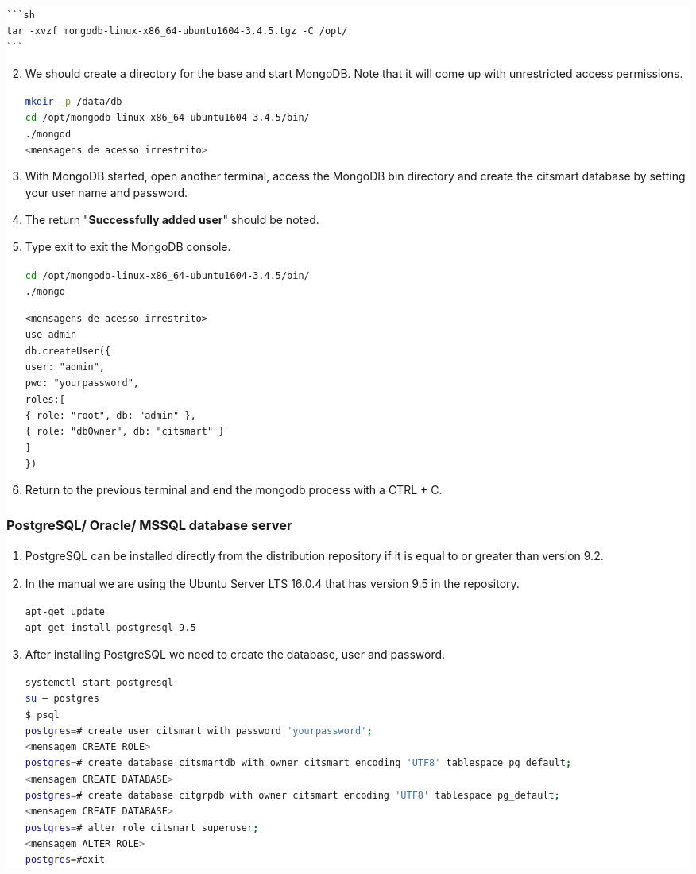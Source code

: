     ```sh
    tar -xvzf mongodb-linux-x86_64-ubuntu1604-3.4.5.tgz -C /opt/
    ```

2. We should create a directory for the base and start MongoDB. Note that it will come up with unrestricted access permissions.

    ```sh
    mkdir -p /data/db
    cd /opt/mongodb-linux-x86_64-ubuntu1604-3.4.5/bin/
    ./mongod
    <mensagens de acesso irrestrito>
    ```

3. With MongoDB started, open another terminal, access the MongoDB bin directory and create the citsmart database by setting your 
user name and password.

4. The return "**Successfully added user**" should be noted.

5. Type exit to exit the MongoDB console.

    ```sh
    cd /opt/mongodb-linux-x86_64-ubuntu1604-3.4.5/bin/
    ./mongo
    ```
    ```
    <mensagens de acesso irrestrito>
    use admin
    db.createUser({
    user: "admin",
    pwd: "yourpassword",
    roles:[
    { role: "root", db: "admin" },
    { role: "dbOwner", db: "citsmart" }
    ]
    })
    ```

6. Return to the previous terminal and end the mongodb process with a CTRL + C.

### PostgreSQL/ Oracle/ MSSQL database server

1. PostgreSQL can be installed directly from the distribution repository if it is equal to or greater than version 9.2.

2. In the manual we are using the Ubuntu Server LTS 16.0.4 that has version 9.5 in the repository.

    ```sh
    apt-get update
    apt-get install postgresql-9.5
    ```

3. After installing PostgreSQL we need to create the database, user and password.

    ```sh
    systemctl start postgresql
    su – postgres
    $ psql
    postgres=# create user citsmart with password 'yourpassword';
    <mensagem CREATE ROLE>
    postgres=# create database citsmartdb with owner citsmart encoding 'UTF8' tablespace pg_default;
    <mensagem CREATE DATABASE>
    postgres=# create database citgrpdb with owner citsmart encoding 'UTF8' tablespace pg_default;
    <mensagem CREATE DATABASE>
    postgres=# alter role citsmart superuser;
    <mensagem ALTER ROLE>
    postgres=#exit
    ```